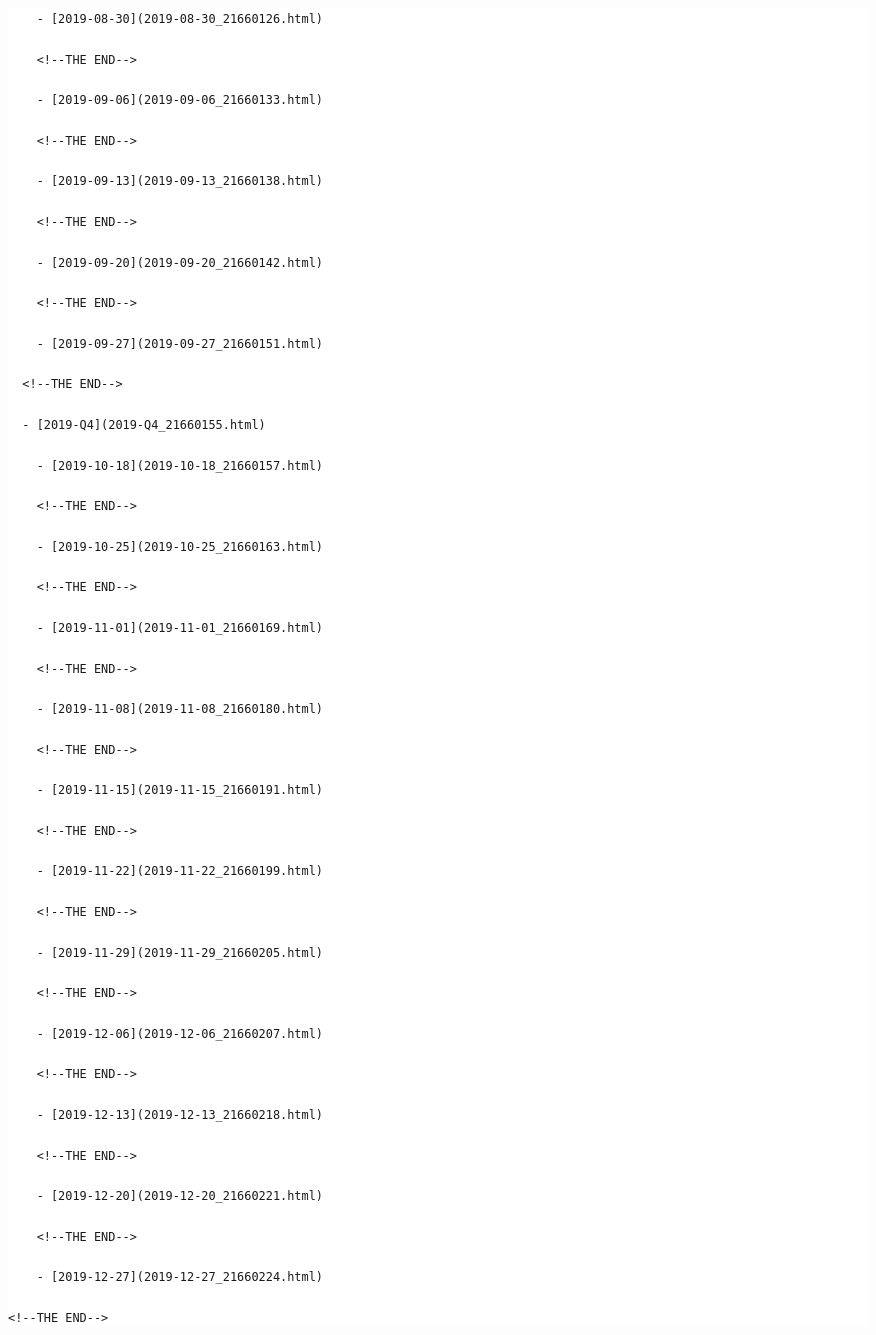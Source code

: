         - [2019-08-30](2019-08-30_21660126.html)
        
        <!--THE END-->
        
        - [2019-09-06](2019-09-06_21660133.html)
        
        <!--THE END-->
        
        - [2019-09-13](2019-09-13_21660138.html)
        
        <!--THE END-->
        
        - [2019-09-20](2019-09-20_21660142.html)
        
        <!--THE END-->
        
        - [2019-09-27](2019-09-27_21660151.html)
      
      <!--THE END-->
      
      - [2019-Q4](2019-Q4_21660155.html)
        
        - [2019-10-18](2019-10-18_21660157.html)
        
        <!--THE END-->
        
        - [2019-10-25](2019-10-25_21660163.html)
        
        <!--THE END-->
        
        - [2019-11-01](2019-11-01_21660169.html)
        
        <!--THE END-->
        
        - [2019-11-08](2019-11-08_21660180.html)
        
        <!--THE END-->
        
        - [2019-11-15](2019-11-15_21660191.html)
        
        <!--THE END-->
        
        - [2019-11-22](2019-11-22_21660199.html)
        
        <!--THE END-->
        
        - [2019-11-29](2019-11-29_21660205.html)
        
        <!--THE END-->
        
        - [2019-12-06](2019-12-06_21660207.html)
        
        <!--THE END-->
        
        - [2019-12-13](2019-12-13_21660218.html)
        
        <!--THE END-->
        
        - [2019-12-20](2019-12-20_21660221.html)
        
        <!--THE END-->
        
        - [2019-12-27](2019-12-27_21660224.html)
    
    <!--THE END-->
    